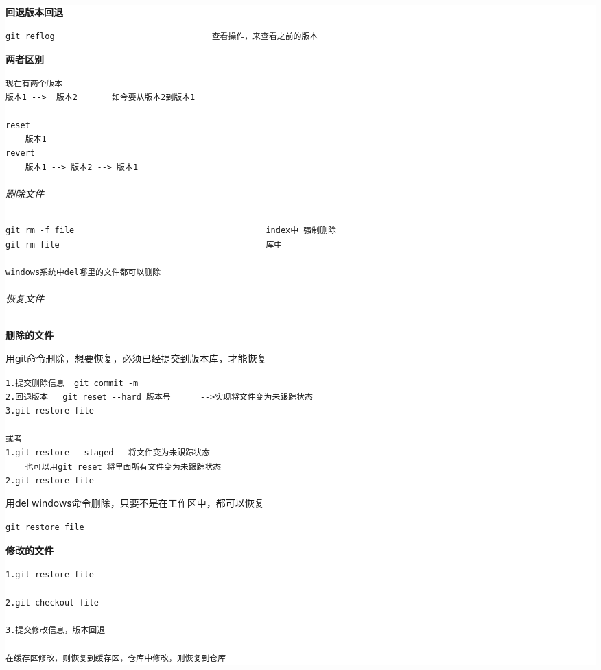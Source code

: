 **回退版本回退**

~~~~~
git reflog                                查看操作，来查看之前的版本
~~~~~

**两者区别**

~~~~~
现在有两个版本 
版本1 -->  版本2       如今要从版本2到版本1

reset  
	版本1
revert 
	版本1 --> 版本2 --> 版本1
~~~~~

###### 删除文件

~~~~~~~~
git rm -f file                                       index中 强制删除
git rm file                                          库中

windows系统中del哪里的文件都可以删除
~~~~~~~~

###### 恢复文件

**删除的文件**

用git命令删除，想要恢复，必须已经提交到版本库，才能恢复

~~~~~~~~~~~
1.提交删除信息  git commit -m
2.回退版本   git reset --hard 版本号      -->实现将文件变为未跟踪状态
3.git restore file

或者
1.git restore --staged   将文件变为未跟踪状态
	也可以用git reset 将里面所有文件变为未跟踪状态
2.git restore file 
~~~~~~~~~~~

用del windows命令删除，只要不是在工作区中，都可以恢复

~~~~~~~
git restore file
~~~~~~~

**修改的文件**

~~~~~~
1.git restore file

2.git checkout file

3.提交修改信息，版本回退

在缓存区修改，则恢复到缓存区，仓库中修改，则恢复到仓库
~~~~~~
